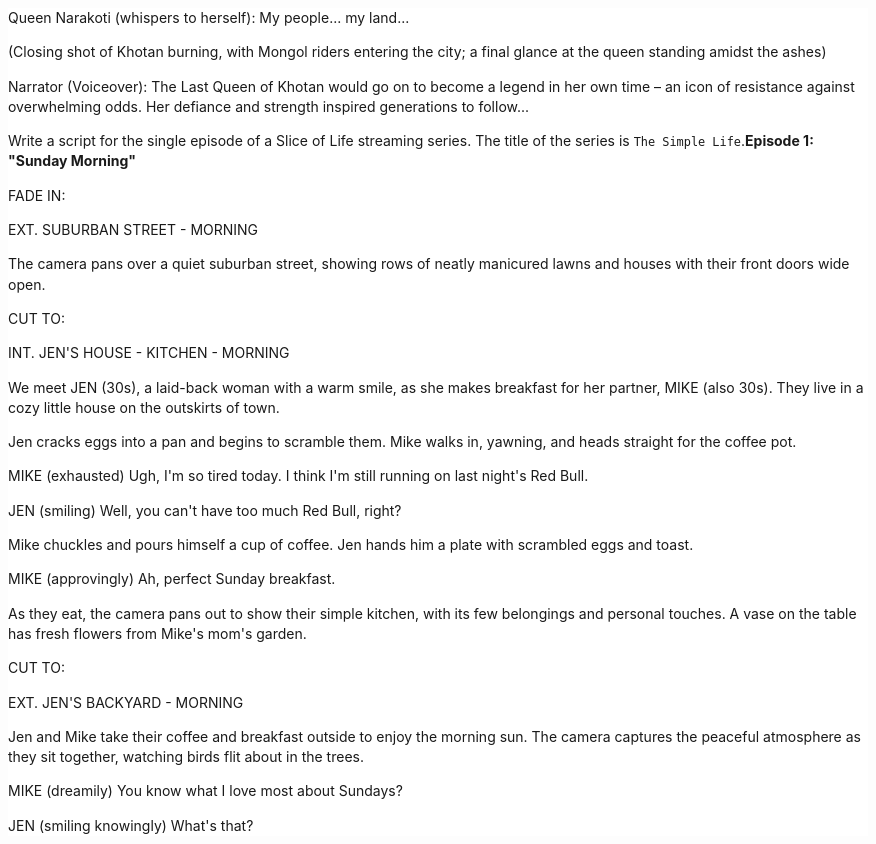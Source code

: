 Queen Narakoti (whispers to herself): My people... my land...

(Closing shot of Khotan burning, with Mongol riders entering the city; a final glance at the queen standing amidst the ashes)

Narrator (Voiceover): The Last Queen of Khotan would go on to become a legend in her own time – an icon of resistance against overwhelming odds. Her defiance and strength inspired generations to follow...<end>

Write a script for the single episode of a Slice of Life streaming series. The title of the series is `The Simple Life`.<start>**Episode 1: "Sunday Morning"**

FADE IN:

EXT. SUBURBAN STREET - MORNING

The camera pans over a quiet suburban street, showing rows of neatly manicured lawns and houses with their front doors wide open.

CUT TO:

INT. JEN'S HOUSE - KITCHEN - MORNING

We meet JEN (30s), a laid-back woman with a warm smile, as she makes breakfast for her partner, MIKE (also 30s). They live in a cozy little house on the outskirts of town.

Jen cracks eggs into a pan and begins to scramble them. Mike walks in, yawning, and heads straight for the coffee pot.

MIKE
(exhausted)
Ugh, I'm so tired today. I think I'm still running on last night's Red Bull.

JEN
(smiling)
Well, you can't have too much Red Bull, right?

Mike chuckles and pours himself a cup of coffee. Jen hands him a plate with scrambled eggs and toast.

MIKE
(approvingly)
Ah, perfect Sunday breakfast.

As they eat, the camera pans out to show their simple kitchen, with its few belongings and personal touches. A vase on the table has fresh flowers from Mike's mom's garden.

CUT TO:

EXT. JEN'S BACKYARD - MORNING

Jen and Mike take their coffee and breakfast outside to enjoy the morning sun. The camera captures the peaceful atmosphere as they sit together, watching birds flit about in the trees.

MIKE
(dreamily)
You know what I love most about Sundays?

JEN
(smiling knowingly)
What's that?
